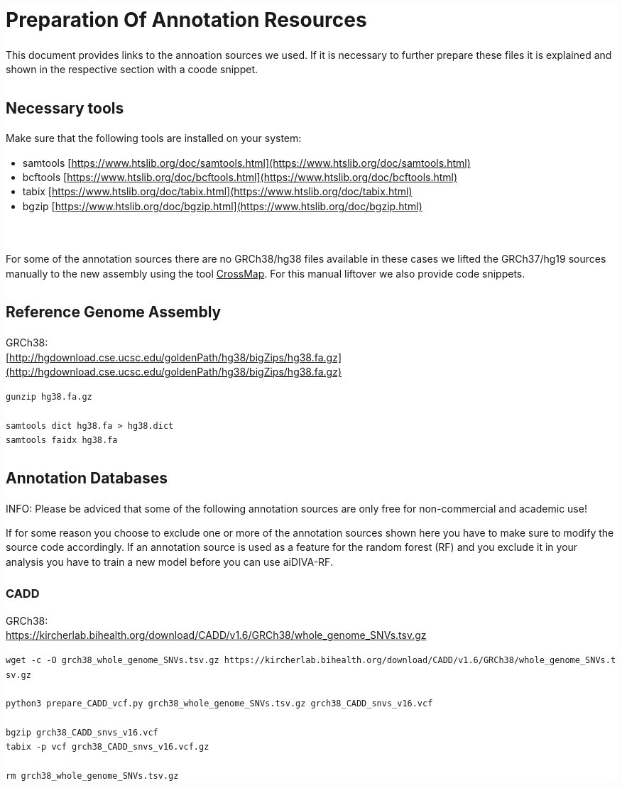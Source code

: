 # Preparation Of Annotation Resources
This document provides links to the annoation sources we used. If it is necessary to further prepare these files it is explained and shown in the respective section with a coode snippet.

## Necessary tools
Make sure that the following tools are installed on your system:
- samtools [https://www.htslib.org/doc/samtools.html](https://www.htslib.org/doc/samtools.html)
- bcftools [https://www.htslib.org/doc/bcftools.html](https://www.htslib.org/doc/bcftools.html)
- tabix [https://www.htslib.org/doc/tabix.html](https://www.htslib.org/doc/tabix.html)
- bgzip [https://www.htslib.org/doc/bgzip.html](https://www.htslib.org/doc/bgzip.html)

\
\
For some of the annotation sources there are no GRCh38/hg38 files available in these cases we lifted the GRCh37/hg19 sources manually to the new assembly using the tool [CrossMap](https://github.com/liguowang/CrossMap). For this manual liftover we also provide code snippets.


## Reference Genome Assembly
GRCh38:
<br>
[http://hgdownload.cse.ucsc.edu/goldenPath/hg38/bigZips/hg38.fa.gz](http://hgdownload.cse.ucsc.edu/goldenPath/hg38/bigZips/hg38.fa.gz)

```
gunzip hg38.fa.gz

samtools dict hg38.fa > hg38.dict
samtools faidx hg38.fa
```

## Annotation Databases
INFO: Please be adviced that some of the following annotation sources are only free for non-commercial and academic use!

If for some reason you choose to exclude one or more of the annotation sources shown here you have to make sure to modify the source code accordingly. If an annotation source is used as a feature for the random forest (RF) and you exclude it in your analysis you have to train a new model before you can use aiDIVA-RF.


### CADD
GRCh38:
<br>
https://kircherlab.bihealth.org/download/CADD/v1.6/GRCh38/whole_genome_SNVs.tsv.gz

```
wget -c -O grch38_whole_genome_SNVs.tsv.gz https://kircherlab.bihealth.org/download/CADD/v1.6/GRCh38/whole_genome_SNVs.tsv.gz

python3 prepare_CADD_vcf.py grch38_whole_genome_SNVs.tsv.gz grch38_CADD_snvs_v16.vcf

bgzip grch38_CADD_snvs_v16.vcf
tabix -p vcf grch38_CADD_snvs_v16.vcf.gz

rm grch38_whole_genome_SNVs.tsv.gz
```
